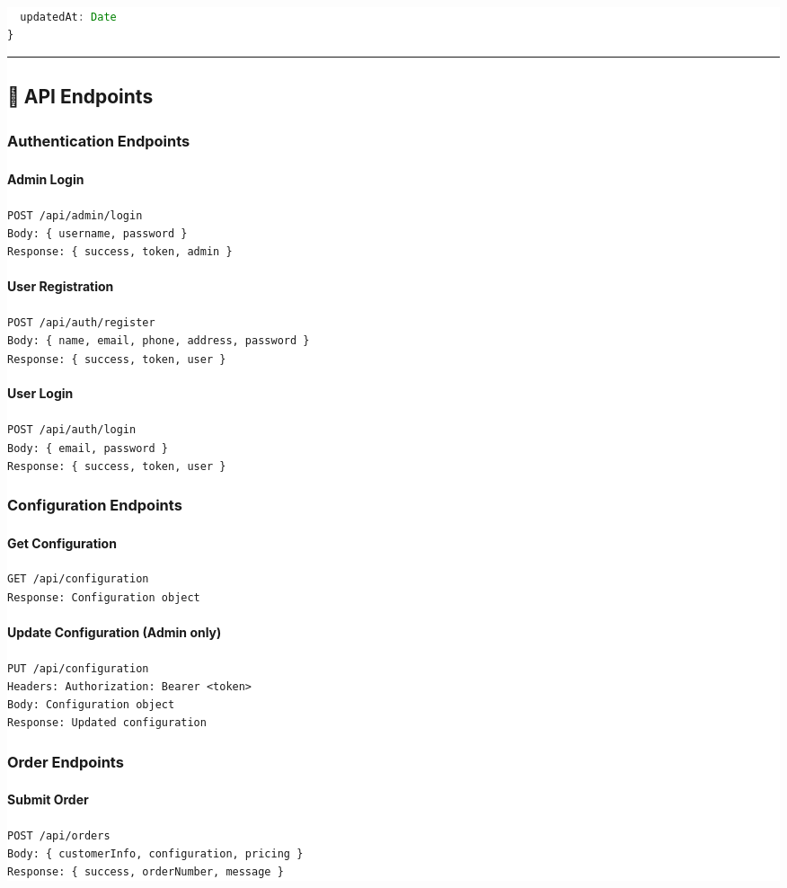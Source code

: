 ```javascript
  updatedAt: Date
}
```

---

## 🔧 API Endpoints

### **Authentication Endpoints**

#### Admin Login
```
POST /api/admin/login
Body: { username, password }
Response: { success, token, admin }
```

#### User Registration
```
POST /api/auth/register
Body: { name, email, phone, address, password }
Response: { success, token, user }
```

#### User Login
```
POST /api/auth/login
Body: { email, password }
Response: { success, token, user }
```

### **Configuration Endpoints**

#### Get Configuration
```
GET /api/configuration
Response: Configuration object
```

#### Update Configuration (Admin only)
```
PUT /api/configuration
Headers: Authorization: Bearer <token>
Body: Configuration object
Response: Updated configuration
```

### **Order Endpoints**

#### Submit Order
```
POST /api/orders
Body: { customerInfo, configuration, pricing }
Response: { success, orderNumber, message }
```
